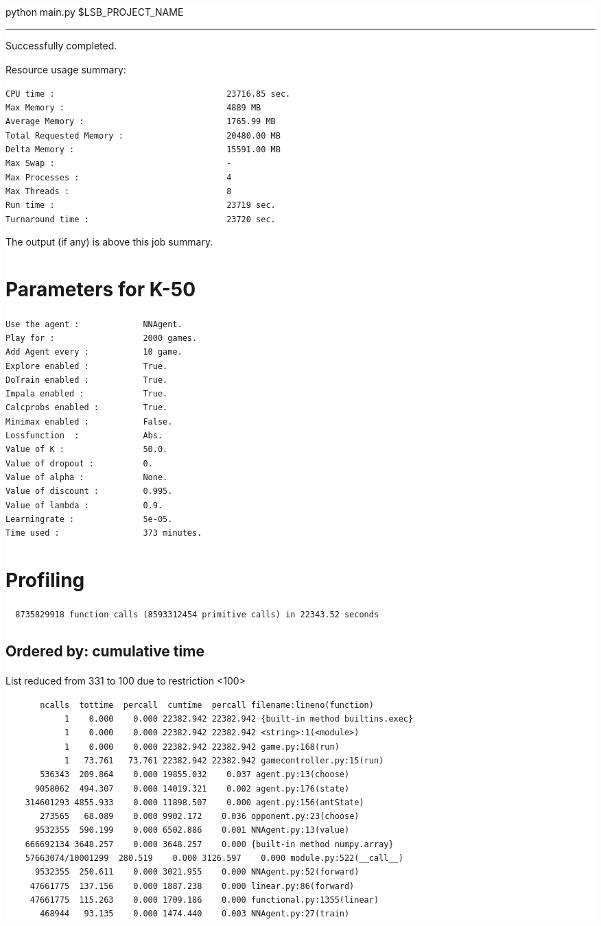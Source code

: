 python main.py $LSB_PROJECT_NAME


------------------------------------------------------------

Successfully completed.

Resource usage summary:

    CPU time :                                   23716.85 sec.
    Max Memory :                                 4889 MB
    Average Memory :                             1765.99 MB
    Total Requested Memory :                     20480.00 MB
    Delta Memory :                               15591.00 MB
    Max Swap :                                   -
    Max Processes :                              4
    Max Threads :                                8
    Run time :                                   23719 sec.
    Turnaround time :                            23720 sec.

The output (if any) is above this job summary.

# Parameters for K-50

    Use the agent :             NNAgent.
    Play for :                  2000 games.
    Add Agent every :           10 game.
    Explore enabled :           True.
    DoTrain enabled :           True.
    Impala enabled :            True.
    Calcprobs enabled :         True.
    Minimax enabled :           False.
    Lossfunction  :             Abs.
    Value of K :                50.0.
    Value of dropout :          0.
    Value of alpha :            None.
    Value of discount :         0.995.
    Value of lambda :           0.9.
    Learningrate :              5e-05.
    Time used :                 373 minutes.

# Profiling


      8735829918 function calls (8593312454 primitive calls) in 22343.52 seconds

##    Ordered by: cumulative time
   List reduced from 331 to 100 due to restriction <100>

           ncalls  tottime  percall  cumtime  percall filename:lineno(function)
                1    0.000    0.000 22382.942 22382.942 {built-in method builtins.exec}
                1    0.000    0.000 22382.942 22382.942 <string>:1(<module>)
                1    0.000    0.000 22382.942 22382.942 game.py:168(run)
                1   73.761   73.761 22382.942 22382.942 gamecontroller.py:15(run)
           536343  209.864    0.000 19855.032    0.037 agent.py:13(choose)
          9058062  494.307    0.000 14019.321    0.002 agent.py:176(state)
        314601293 4855.933    0.000 11898.507    0.000 agent.py:156(antState)
           273565   68.089    0.000 9902.172    0.036 opponent.py:23(choose)
          9532355  590.199    0.000 6502.886    0.001 NNAgent.py:13(value)
        666692134 3648.257    0.000 3648.257    0.000 {built-in method numpy.array}
        57663074/10001299  280.519    0.000 3126.597    0.000 module.py:522(__call__)
          9532355  250.611    0.000 3021.955    0.000 NNAgent.py:52(forward)
         47661775  137.156    0.000 1887.238    0.000 linear.py:86(forward)
         47661775  115.263    0.000 1709.186    0.000 functional.py:1355(linear)
           468944   93.135    0.000 1474.440    0.003 NNAgent.py:27(train)